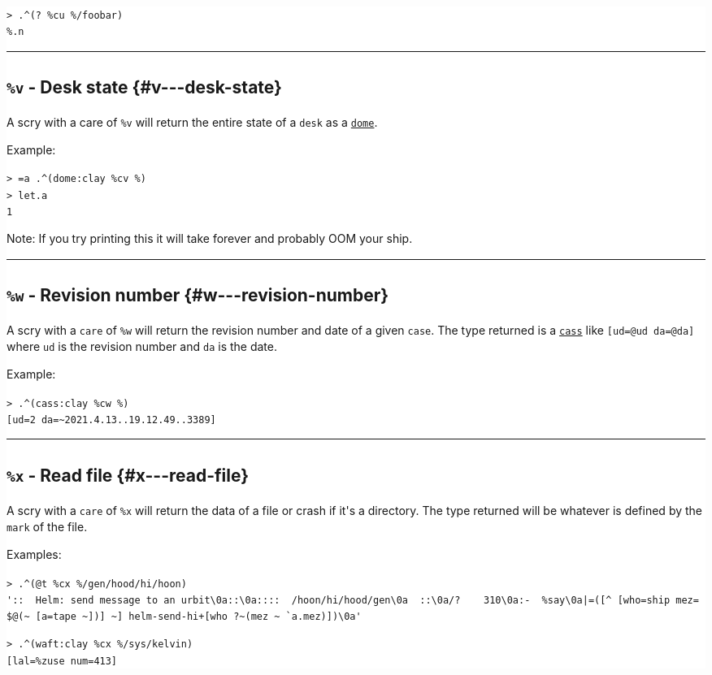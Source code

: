 ```
> .^(? %cu %/foobar)
%.n
```

---

## `%v` - Desk state {#v---desk-state}

A scry with a care of `%v` will return the entire state of a `desk` as a [`dome`](data-types.md#dome).

Example:

```
> =a .^(dome:clay %cv %)
> let.a
1
```

Note: If you try printing this it will take forever and probably OOM your ship.

---

## `%w` - Revision number {#w---revision-number}

A scry with a `care` of `%w` will return the revision number and date of a given `case`. The type returned is a [`cass`](data-types.md#cass) like `[ud=@ud da=@da]` where `ud` is the revision number and `da` is the date.

Example:

```
> .^(cass:clay %cw %)
[ud=2 da=~2021.4.13..19.12.49..3389]
```

---

## `%x` - Read file {#x---read-file}

A scry with a `care` of `%x` will return the data of a file or crash if it's a directory. The type returned will be whatever is defined by the `mark` of the file.

Examples:

```
> .^(@t %cx %/gen/hood/hi/hoon)
'::  Helm: send message to an urbit\0a::\0a::::  /hoon/hi/hood/gen\0a  ::\0a/?    310\0a:-  %say\0a|=([^ [who=ship mez=$@(~ [a=tape ~])] ~] helm-send-hi+[who ?~(mez ~ `a.mez)])\0a'
```

```
> .^(waft:clay %cx %/sys/kelvin)
[lal=%zuse num=413]
```
